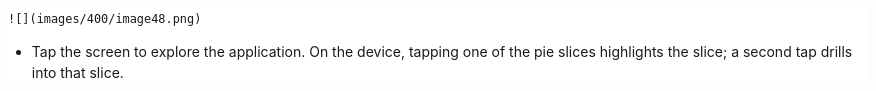 	![](images/400/image48.png)

-   Tap the screen to explore the application. On the device, tapping one of the pie slices highlights the slice; a second tap drills into that slice.
